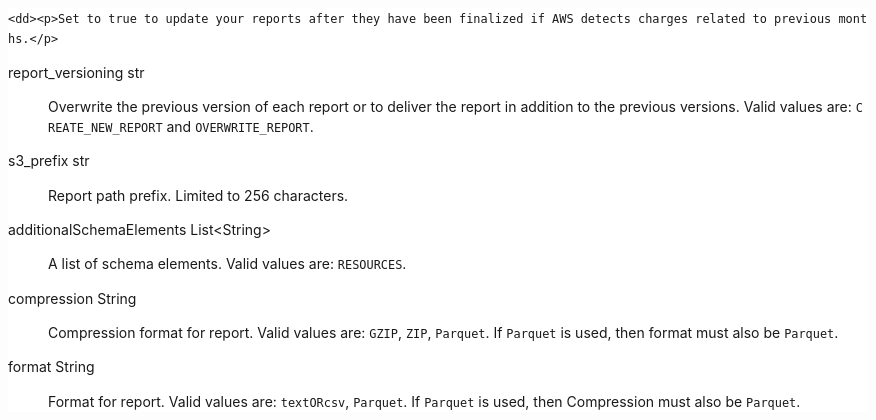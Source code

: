     <dd><p>Set to true to update your reports after they have been finalized if AWS detects charges related to previous months.</p>
</dd><dt class="property-optional property-replacement"
            title="Optional">
        <span id="report_versioning_python">
<a data-swiftype-name="resource-property" data-swiftype-type="text" href="#report_versioning_python" style="color: inherit; text-decoration: inherit;">report_<wbr>versioning</a>
</span>
        <span class="property-indicator"></span>
        <span class="property-type">str</span>
    </dt>
    <dd><p>Overwrite the previous version of each report or to deliver the report in addition to the previous versions. Valid values are: <code>CREATE_NEW_REPORT</code> and <code>OVERWRITE_REPORT</code>.</p>
</dd><dt class="property-optional"
            title="Optional">
        <span id="s3_prefix_python">
<a data-swiftype-name="resource-property" data-swiftype-type="text" href="#s3_prefix_python" style="color: inherit; text-decoration: inherit;">s3_<wbr>prefix</a>
</span>
        <span class="property-indicator"></span>
        <span class="property-type">str</span>
    </dt>
    <dd><p>Report path prefix. Limited to 256 characters.</p>
</dd></dl>
</pulumi-choosable>
</div>

<div>
<pulumi-choosable type="language" values="yaml">
<dl class="resources-properties"><dt class="property-required property-replacement"
            title="Required">
        <span id="additionalschemaelements_yaml">
<a data-swiftype-name="resource-property" data-swiftype-type="text" href="#additionalschemaelements_yaml" style="color: inherit; text-decoration: inherit;">additional<wbr>Schema<wbr>Elements</a>
</span>
        <span class="property-indicator"></span>
        <span class="property-type">List&lt;String&gt;</span>
    </dt>
    <dd><p>A list of schema elements. Valid values are: <code>RESOURCES</code>.</p>
</dd><dt class="property-required"
            title="Required">
        <span id="compression_yaml">
<a data-swiftype-name="resource-property" data-swiftype-type="text" href="#compression_yaml" style="color: inherit; text-decoration: inherit;">compression</a>
</span>
        <span class="property-indicator"></span>
        <span class="property-type">String</span>
    </dt>
    <dd><p>Compression format for report. Valid values are: <code>GZIP</code>, <code>ZIP</code>, <code>Parquet</code>. If <code>Parquet</code> is used, then format must also be <code>Parquet</code>.</p>
</dd><dt class="property-required"
            title="Required">
        <span id="format_yaml">
<a data-swiftype-name="resource-property" data-swiftype-type="text" href="#format_yaml" style="color: inherit; text-decoration: inherit;">format</a>
</span>
        <span class="property-indicator"></span>
        <span class="property-type">String</span>
    </dt>
    <dd><p>Format for report. Valid values are: <code>textORcsv</code>, <code>Parquet</code>. If <code>Parquet</code> is used, then Compression must also be <code>Parquet</code>.</p>
</dd><dt class="property-required property-replacement"
            title="Required">